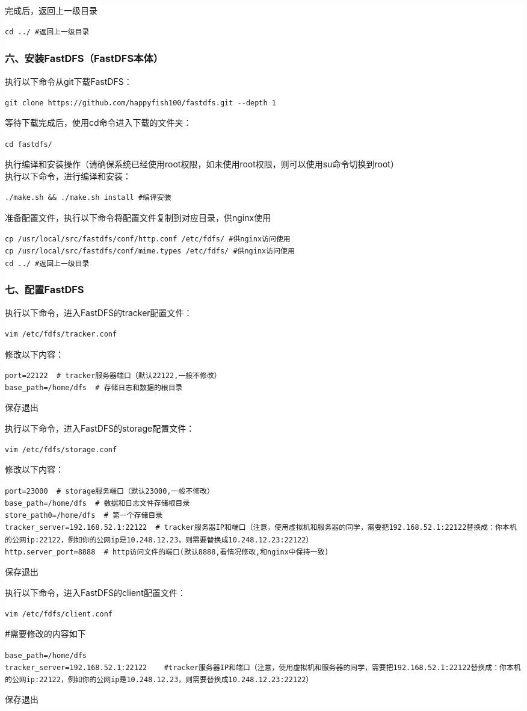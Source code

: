 完成后，返回上一级目录

    cd ../ #返回上一级目录

### 六、安装FastDFS（FastDFS本体）
执行以下命令从git下载FastDFS：

    git clone https://github.com/happyfish100/fastdfs.git --depth 1

等待下载完成后，使用cd命令进入下载的文件夹：

    cd fastdfs/

执行编译和安装操作（请确保系统已经使用root权限，如未使用root权限，则可以使用su命令切换到root）\
执行以下命令，进行编译和安装：

    ./make.sh && ./make.sh install #编译安装

准备配置文件，执行以下命令将配置文件复制到对应目录，供nginx使用

    cp /usr/local/src/fastdfs/conf/http.conf /etc/fdfs/ #供nginx访问使用
    cp /usr/local/src/fastdfs/conf/mime.types /etc/fdfs/ #供nginx访问使用
    cd ../ #返回上一级目录



### 七、配置FastDFS
执行以下命令，进入FastDFS的tracker配置文件：

    vim /etc/fdfs/tracker.conf

修改以下内容：

    port=22122  # tracker服务器端口（默认22122,一般不修改）
    base_path=/home/dfs  # 存储日志和数据的根目录
保存退出

执行以下命令，进入FastDFS的storage配置文件：

    vim /etc/fdfs/storage.conf

修改以下内容：

    port=23000  # storage服务端口（默认23000,一般不修改）
    base_path=/home/dfs  # 数据和日志文件存储根目录
    store_path0=/home/dfs  # 第一个存储目录
    tracker_server=192.168.52.1:22122  # tracker服务器IP和端口（注意，使用虚拟机和服务器的同学，需要把192.168.52.1:22122替换成：你本机的公网ip:22122，例如你的公网ip是10.248.12.23，则需要替换成10.248.12.23:22122）
    http.server_port=8888  # http访问文件的端口(默认8888,看情况修改,和nginx中保持一致)
保存退出

执行以下命令，进入FastDFS的client配置文件：

    vim /etc/fdfs/client.conf
#需要修改的内容如下

    base_path=/home/dfs
    tracker_server=192.168.52.1:22122    #tracker服务器IP和端口（注意，使用虚拟机和服务器的同学，需要把192.168.52.1:22122替换成：你本机的公网ip:22122，例如你的公网ip是10.248.12.23，则需要替换成10.248.12.23:22122）
保存退出

